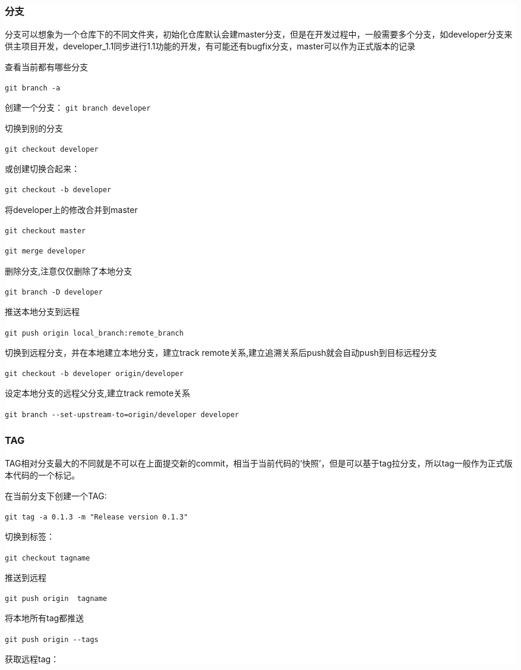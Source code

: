 
### 分支 ###

分支可以想象为一个仓库下的不同文件夹，初始化仓库默认会建master分支，但是在开发过程中，一般需要多个分支，如developer分支来供主项目开发，developer_1.1同步进行1.1功能的开发，有可能还有bugfix分支，master可以作为正式版本的记录

查看当前都有哪些分支

`git branch -a`

创建一个分支：
`git branch developer`

切换到别的分支

`git checkout developer`

或创建切换合起来：

`git checkout -b developer`

将developer上的修改合并到master

`git checkout master`

`git merge developer`

删除分支,注意仅仅删除了本地分支

`git branch -D developer`

推送本地分支到远程

`git push origin local_branch:remote_branch`

切换到远程分支，并在本地建立本地分支，建立track remote关系,建立追溯关系后push就会自动push到目标远程分支

`git checkout -b developer origin/developer`

设定本地分支的远程父分支,建立track remote关系

`git branch --set-upstream-to=origin/developer developer`

### TAG ###

TAG相对分支最大的不同就是不可以在上面提交新的commit，相当于当前代码的‘快照’，但是可以基于tag拉分支，所以tag一般作为正式版本代码的一个标记。

在当前分支下创建一个TAG:

`git tag -a 0.1.3 -m "Release version 0.1.3"`

切换到标签：

`git checkout tagname`

推送到远程

`git push origin  tagname`

将本地所有tag都推送

`git push origin --tags`

获取远程tag：
